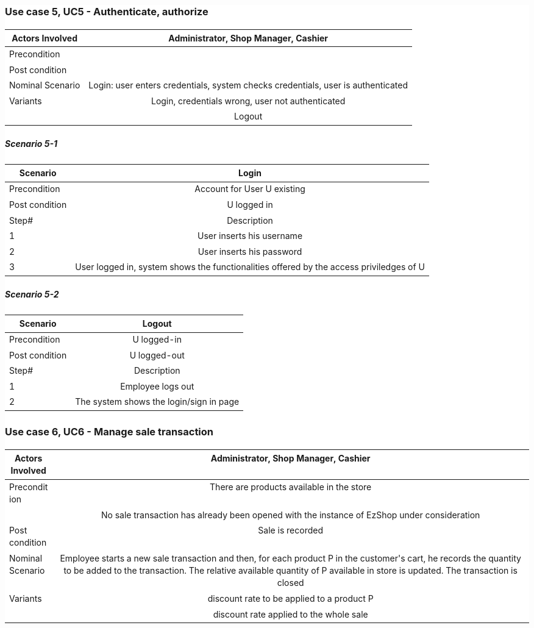 
### Use case 5, UC5 - Authenticate, authorize

| Actors Involved        | Administrator, Shop Manager, Cashier |
| ------------- |:-------------:|
|  Precondition     |                                                       |
|  Post condition     |                                 |
|  Nominal Scenario     | Login: user enters credentials, system checks credentials, user is authenticated   |
|  Variants     | Login, credentials wrong, user not authenticated |
|  | Logout |


##### Scenario 5-1

| Scenario |  Login |
| ------------- |:-------------:| 
|  Precondition     | Account  for User U existing  |
|  Post condition     | U logged in  |
| Step#        | Description  |
|  1    |  User inserts his username |
|  2    |  User inserts his password |
|  3    |  User logged in,  system shows the functionalities offered by the access priviledges of  U |


##### Scenario 5-2

| Scenario |  Logout |
| ------------- |:-------------:| 
|  Precondition     | U logged-in  |
|  Post condition     | U logged-out  |
| Step#        | Description  |
|  1    |  Employee logs out |
|  2    |  The system shows the login/sign in page |  


### Use case 6, UC6 - Manage sale transaction

| Actors Involved        |  Administrator, Shop Manager, Cashier |
| ------------- |:-------------:|
|  Precondition     | There are products available in the store |
|  | No sale transaction has already been opened with the instance of EzShop under consideration |
|  Post condition     | Sale is recorded |
|  Nominal Scenario   | Employee starts a new sale transaction and then, for each product P in the customer's cart, he records the quantity to be added to the transaction. The relative available quantity of P available in store is updated. The transaction is closed |
|  Variants     | discount rate to be applied to a product P  |
| | discount rate applied to the whole sale |
